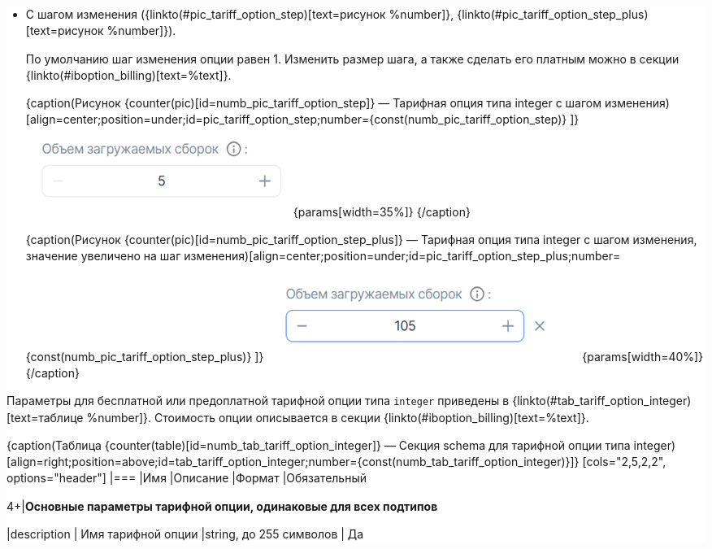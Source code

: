 * С шагом изменения ({linkto(#pic_tariff_option_step)[text=рисунок %number]}, {linkto(#pic_tariff_option_step_plus)[text=рисунок %number]}).

   По умолчанию шаг изменения опции равен 1. Изменить размер шага, а также сделать его платным можно в секции {linkto(#iboption_billing)[text=%text]}.

   {caption(Рисунок {counter(pic)[id=numb_pic_tariff_option_step]} — Тарифная опция типа integer с шагом изменения)[align=center;position=under;id=pic_tariff_option_step;number={const(numb_pic_tariff_option_step)} ]}
   ![pic1](../../../assets/Option_int_with_step.png){params[width=35%]}
   {/caption}

   {caption(Рисунок {counter(pic)[id=numb_pic_tariff_option_step_plus]} — Тарифная опция типа integer с шагом изменения, значение увеличено на шаг изменения)[align=center;position=under;id=pic_tariff_option_step_plus;number={const(numb_pic_tariff_option_step_plus)} ]}
   ![pic1](../../../assets/Option_int_with_step1.png){params[width=40%]}
   {/caption}

Параметры для бесплатной или предоплатной тарифной опции типа `integer` приведены в {linkto(#tab_tariff_option_integer)[text=таблице %number]}. Стоимость опции описывается в секции {linkto(#iboption_billing)[text=%text]}.

{caption(Таблица {counter(table)[id=numb_tab_tariff_option_integer]} — Секция schema для тарифной опции типа integer)[align=right;position=above;id=tab_tariff_option_integer;number={const(numb_tab_tariff_option_integer)}]}
[cols="2,5,2,2", options="header"]
|===
|Имя
|Описание
|Формат
|Обязательный

4+|**Основные параметры тарифной опции, одинаковые для всех подтипов**

|description
|
Имя тарифной опции
|string, до 255 символов
|
Да
